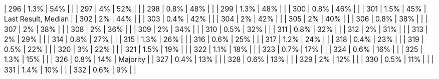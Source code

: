 | 296 | 1.3% | 54% |  |
| 297 | 4% | 52% |  |
| 298 | 0.8% | 48% |  |
| 299 | 1.3% | 48% |  |
| 300 | 0.8% | 46% |  |
| 301 | 1.5% | 45% | Last Result, Median |
| 302 | 2% | 44% |  |
| 303 | 0.4% | 42% |  |
| 304 | 2% | 42% |  |
| 305 | 2% | 40% |  |
| 306 | 0.8% | 38% |  |
| 307 | 2% | 38% |  |
| 308 | 2% | 36% |  |
| 309 | 2% | 34% |  |
| 310 | 0.5% | 32% |  |
| 311 | 0.8% | 32% |  |
| 312 | 2% | 31% |  |
| 313 | 2% | 29% |  |
| 314 | 0.8% | 27% |  |
| 315 | 1.3% | 26% |  |
| 316 | 0.6% | 25% |  |
| 317 | 1.2% | 24% |  |
| 318 | 0.4% | 23% |  |
| 319 | 0.5% | 22% |  |
| 320 | 3% | 22% |  |
| 321 | 1.5% | 19% |  |
| 322 | 1.1% | 18% |  |
| 323 | 0.7% | 17% |  |
| 324 | 0.6% | 16% |  |
| 325 | 1.3% | 15% |  |
| 326 | 0.8% | 14% | Majority |
| 327 | 0.4% | 13% |  |
| 328 | 0.6% | 13% |  |
| 329 | 2% | 12% |  |
| 330 | 0.5% | 11% |  |
| 331 | 1.4% | 10% |  |
| 332 | 0.6% | 9% |  |